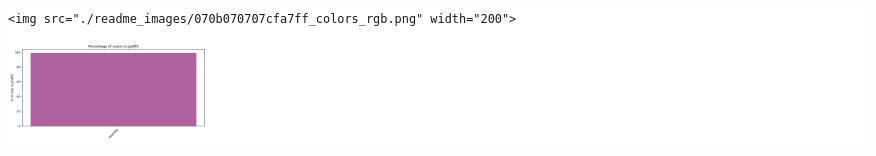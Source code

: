     <img src="./readme_images/070b070707cfa7ff_colors_rgb.png" width="200">
</td>
<td>
    <img src="./readme_images/070b070707cfa7ff_colors_hsv.png" width="200">
</td>
</tr>
